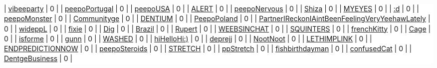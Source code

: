 | [vibeeparty](https://7tv.app/emotes/63f14f23181f49abff4dba1e)                                                                                           | 0     |
| [peepoPortugal](https://7tv.app/emotes/6111478f6445e7de670cb15b)                                                                                        | 0     |
| [peepoUSA](https://7tv.app/emotes/63c7169f78d87d417ed2f15a)                                                                                             | 0     |
| [ALERT](https://7tv.app/emotes/62668dae6616fad25e4d0d03)                                                                                                | 0     |
| [peepoNervous](https://7tv.app/emotes/6367302e24bddf214379f4c1)                                                                                         | 0     |
| [Shiza](https://7tv.app/emotes/628e19700679dd10acc2b326)                                                                                                | 0     |
| [MYEYES](https://7tv.app/emotes/60b367f9ae6bde0243e1e7c6)                                                                                               | 0     |
| [:d](https://7tv.app/emotes/61312e1ea77c17adb4479d81)                                                                                                   | 0     |
| [peepoMonster](https://7tv.app/emotes/6119b67fc58de65a3b05eb54)                                                                                         | 0     |
| [Communityge](https://7tv.app/emotes/63f94894e7b1932413a19159)                                                                                          | 0     |
| [DENTIUM](https://7tv.app/emotes/63c32d8f38fd1b8baf9c7477)                                                                                              | 0     |
| [PeepoPoland](https://7tv.app/emotes/61e5d6e81f8f9d5cf6339a95)                                                                                          | 0     |
| [PartnerIReckonIAintBeenFeelingVeryYeehawLately](https://7tv.app/emotes/62b6c3d4765d72b656d71fcf)                                                       | 0     |
| [wideppL](https://7tv.app/emotes/60ca26ca3591d98c4015a3a4)                                                                                              | 0     |
| [fixie](https://7tv.app/emotes/6367d935cbd26988a4f7e024)                                                                                                | 0     |
| [Dig](https://7tv.app/emotes/625edf5852d094ac8902e1f1)                                                                                                  | 0     |
| [Brazil](https://7tv.app/emotes/62547efc1e1c1504f4a923c0)                                                                                               | 0     |
| [Rupert](https://7tv.app/emotes/636531e48ed289fb207f21e1)                                                                                               | 0     |
| [WEEBSINCHAT](https://7tv.app/emotes/617aa9abc632476d20d03069)                                                                                          | 0     |
| [SQUINTERS](https://7tv.app/emotes/614781643d8c2d23697a9d03)                                                                                            | 0     |
| [frenchKitty](https://7tv.app/emotes/628a584c0679dd10acc27909)                                                                                          | 0     |
| [Cage](https://7tv.app/emotes/6407ce6467f0badff747a6f6)                                                                                                 | 0     |
| [isforme](https://7tv.app/emotes/61e611ca77175547b425c7d4)                                                                                              | 0     |
| [gunn](https://7tv.app/emotes/62a4df1cfc2bf6a7be2d1909)                                                                                                 | 0     |
| [WASHED](https://7tv.app/emotes/60f462ee31ba6ae6229c81ce)                                                                                               | 0     |
| [hiHelloHi:)](https://7tv.app/emotes/638b4c2b7a81fe25566027f3)                                                                                          | 0     |
| [deprejj](https://7tv.app/emotes/6274da385c2310cca98301a7)                                                                                              | 0     |
| [NootNoot](https://7tv.app/emotes/611530a27c2d738bc104493c)                                                                                             | 0     |
| [LETHIMPLINK](https://7tv.app/emotes/63da7f04ae68e92724d7abda)                                                                                          | 0     |
| [ENDPREDICTIONNOW](https://7tv.app/emotes/63f09ca9ad4ecd610ce4dc4a)                                                                                     | 0     |
| [peepoSteroids](https://7tv.app/emotes/63b6d4d1b8eb3e0b73f689c7)                                                                                        | 0     |
| [STRETCH](https://7tv.app/emotes/61e49578095be332e347a31a)                                                                                              | 0     |
| [ppStretch](https://7tv.app/emotes/61084a289dc18aaf9f0e4c98)                                                                                            | 0     |
| [fishbirthdayman](https://7tv.app/emotes/62ebc8f1d766533593f8bf7b)                                                                                      | 0     |
| [confusedCat](https://7tv.app/emotes/60b88f5b5d373afbd6f8b9bf)                                                                                          | 0     |
| [DentgeBusiness](https://7tv.app/emotes/63a266e83f51807b84908e07)                                                                                       | 0     |